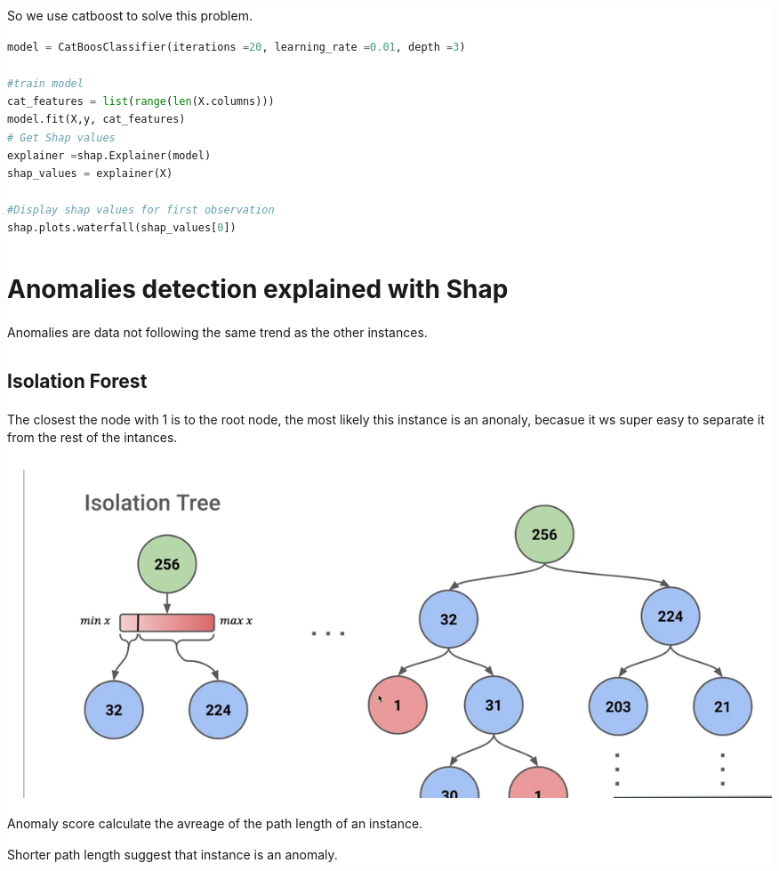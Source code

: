 
So we use catboost to solve this problem.

```python
model = CatBoosClassifier(iterations =20, learning_rate =0.01, depth =3)

#train model
cat_features = list(range(len(X.columns)))
model.fit(X,y, cat_features)
# Get Shap values
explainer =shap.Explainer(model)
shap_values = explainer(X)

#Display shap values for first observation
shap.plots.waterfall(shap_values[0])

```

# Anomalies detection explained with Shap

Anomalies are data not following the same trend as the other instances.

## Isolation Forest

The closest the node with 1 is to the root node, the most likely this instance is an anonaly, becasue it ws super easy to separate it from the rest of the intances.
![plot](./shap/shap13.png)



Anomaly score calculate the avreage of the path length of an instance.

Shorter path length suggest that instance is an anomaly.
